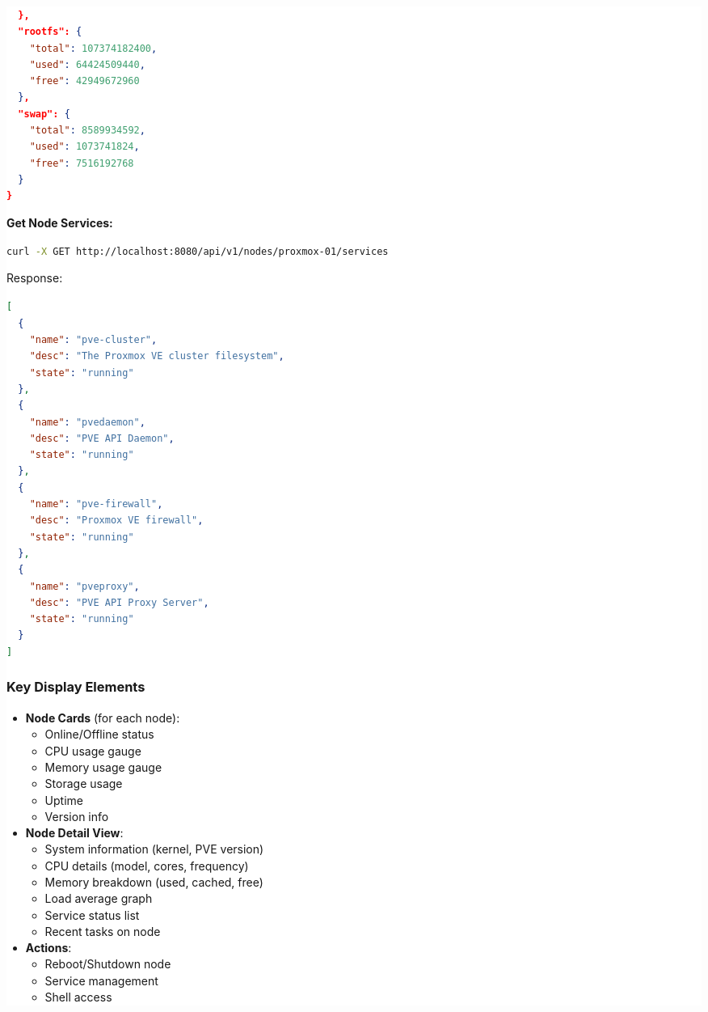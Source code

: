 ```json
  },
  "rootfs": {
    "total": 107374182400,
    "used": 64424509440,
    "free": 42949672960
  },
  "swap": {
    "total": 8589934592,
    "used": 1073741824,
    "free": 7516192768
  }
}
```

**Get Node Services:**
```bash
curl -X GET http://localhost:8080/api/v1/nodes/proxmox-01/services
```

Response:
```json
[
  {
    "name": "pve-cluster",
    "desc": "The Proxmox VE cluster filesystem",
    "state": "running"
  },
  {
    "name": "pvedaemon",
    "desc": "PVE API Daemon",
    "state": "running"
  },
  {
    "name": "pve-firewall",
    "desc": "Proxmox VE firewall",
    "state": "running"
  },
  {
    "name": "pveproxy",
    "desc": "PVE API Proxy Server",
    "state": "running"
  }
]
```

### Key Display Elements
- **Node Cards** (for each node):
  - Online/Offline status
  - CPU usage gauge
  - Memory usage gauge
  - Storage usage
  - Uptime
  - Version info
- **Node Detail View**:
  - System information (kernel, PVE version)
  - CPU details (model, cores, frequency)
  - Memory breakdown (used, cached, free)
  - Load average graph
  - Service status list
  - Recent tasks on node
- **Actions**:
  - Reboot/Shutdown node
  - Service management
  - Shell access